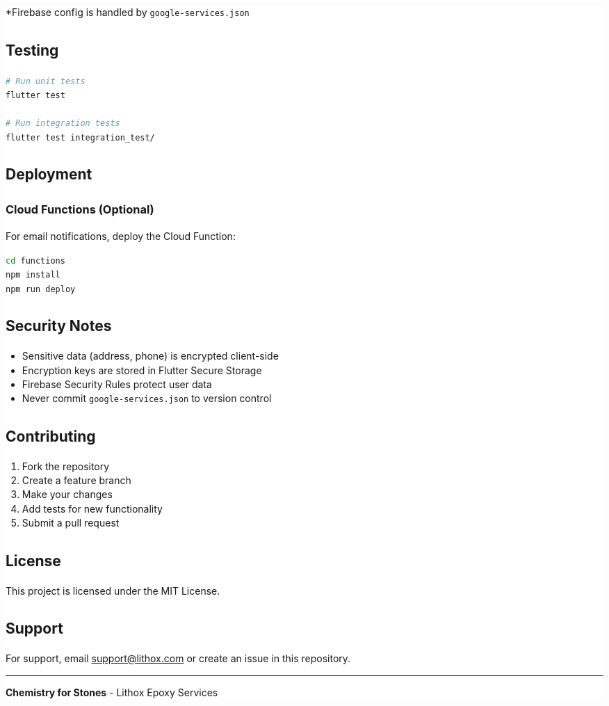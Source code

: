 *Firebase config is handled by `google-services.json`

## Testing

```bash
# Run unit tests
flutter test

# Run integration tests
flutter test integration_test/
```

## Deployment

### Cloud Functions (Optional)

For email notifications, deploy the Cloud Function:

```bash
cd functions
npm install
npm run deploy
```

## Security Notes

- Sensitive data (address, phone) is encrypted client-side
- Encryption keys are stored in Flutter Secure Storage
- Firebase Security Rules protect user data
- Never commit `google-services.json` to version control

## Contributing

1. Fork the repository
2. Create a feature branch
3. Make your changes
4. Add tests for new functionality
5. Submit a pull request

## License

This project is licensed under the MIT License.

## Support

For support, email support@lithox.com or create an issue in this repository.

---

**Chemistry for Stones** - Lithox Epoxy Services
